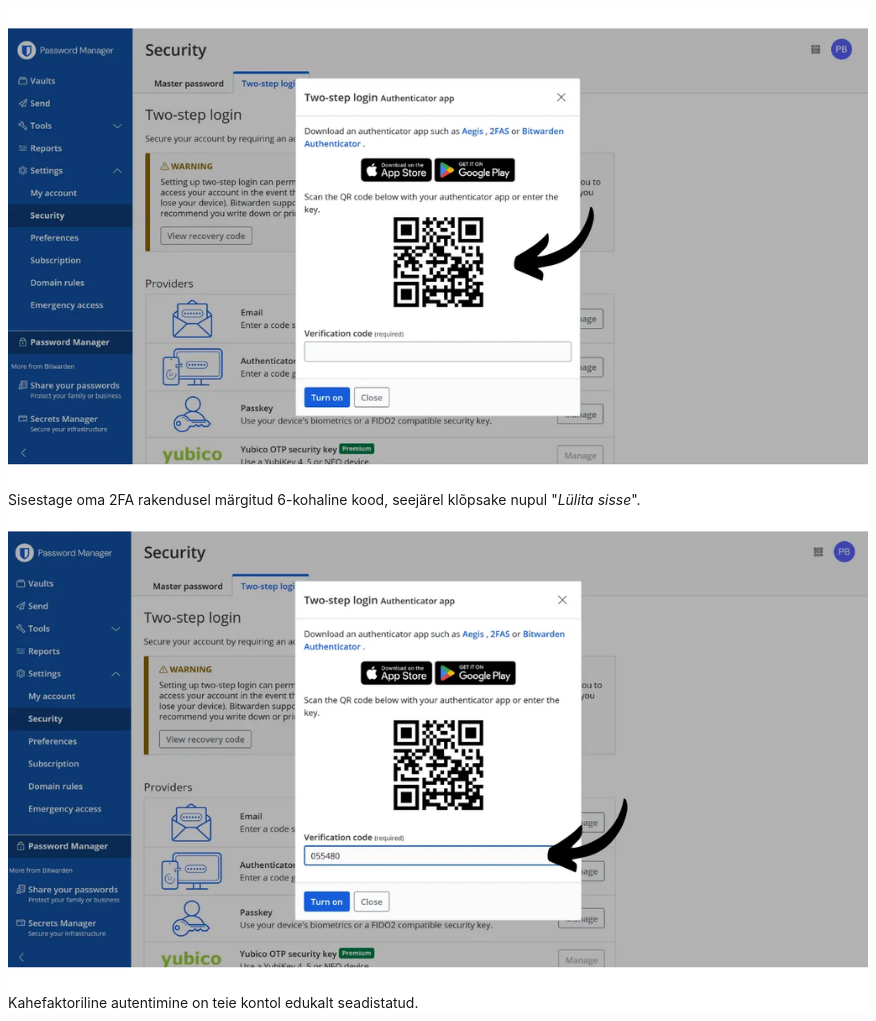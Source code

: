 ![BITWARDEN](assets/notext/18.webp)
Sisestage oma 2FA rakendusel märgitud 6-kohaline kood, seejärel klõpsake nupul "*Lülita sisse*". ![BITWARDEN](assets/notext/19.webp)
Kahefaktoriline autentimine on teie kontol edukalt seadistatud.